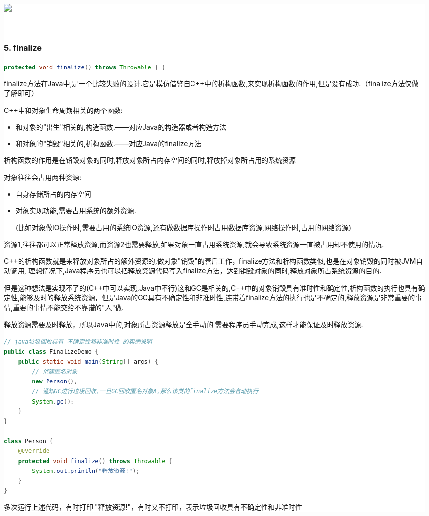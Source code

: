 ![](https://image.ventix.top/java/image-20220214205624892.png)

<br/>

### 5. finalize

```java
protected void finalize() throws Throwable { }
```

finalize方法在Java中,是一个比较失败的设计.它是模仿借鉴自C++中的析构函数,来实现析构函数的作用,但是没有成功.（finalize方法仅做了解即可）

C++中和对象生命周期相关的两个函数:

- 和对象的"出生"相关的,构造函数.——对应Java的构造器或者构造方法

- 和对象的"销毁"相关的,析构函数.——对应Java的finalize方法

析构函数的作用是在销毁对象的同时,释放对象所占内存空间的同时,释放掉对象所占用的系统资源

对象往往会占用两种资源:

* 自身存储所占的内存空间

* 对象实现功能,需要占用系统的额外资源.
  
  (比如对象做IO操作时,需要占用的系统IO资源,还有做数据库操作时占用数据库资源,网络操作时,占用的网络资源)

资源1,往往都可以正常释放资源,而资源2也需要释放,如果对象一直占用系统资源,就会导致系统资源一直被占用却不使用的情况.

C++的析构函数就是来释放对象所占的额外资源的,做对象"销毁"的善后工作，finalize方法和析构函数类似,也是在对象销毁的同时被JVM自动调用, 理想情况下,Java程序员也可以把释放资源代码写入finalize方法，达到销毁对象的同时,释放对象所占系统资源的目的.

但是这种想法是实现不了的(C++中可以实现,Java中不行)这和GC是相关的,C++中的对象销毁具有准时性和确定性,析构函数的执行也具有确定性,能够及时的释放系统资源，但是Java的GC具有不确定性和非准时性,连带着finalize方法的执行也是不确定的,释放资源是非常重要的事情,重要的事情不能交给不靠谱的"人"做.

释放资源需要及时释放，所以Java中的,对象所占资源释放是全手动的,需要程序员手动完成,这样才能保证及时释放资源.

```java
// java垃圾回收具有 不确定性和非准时性 的实例说明
public class FinalizeDemo {
    public static void main(String[] args) {
        // 创建匿名对象
        new Person();
        // 通知GC进行垃圾回收,一旦GC回收匿名对象A,那么该类的finalize方法会自动执行
        System.gc();
    }
}

class Person {
    @Override
    protected void finalize() throws Throwable {
        System.out.println("释放资源!");
    }
}
```

多次运行上述代码，有时打印 "释放资源!"，有时又不打印，表示垃圾回收具有不确定性和非准时性
